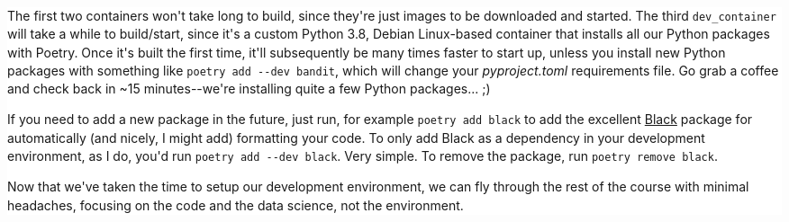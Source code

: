 The first two containers won't take long to build, since they're just images to be downloaded and started. The third `dev_container` will take a while to build/start, since it's a custom Python 3.8, Debian Linux-based container that installs all our Python packages with Poetry. Once it's built the first time, it'll subsequently be many times faster to start up, unless you install new Python packages with something like `poetry add --dev bandit`, which will change your *pyproject.toml* requirements file. Go grab a coffee and check back in ~15 minutes--we're installing quite a few Python packages...  ;)

If you need to add a new package in the future, just run, for example `poetry add black` to add the excellent [Black](https://pypi.org/project/black/) package for automatically (and nicely, I might add) formatting your code. To only add Black as a dependency in your development environment, as I do, you'd run `poetry add --dev black`. Very simple. To remove the package, run `poetry remove black`.

Now that we've taken the time to setup our development environment, we can fly through the rest of the course with minimal headaches, focusing on the code and the data science, not the environment.
